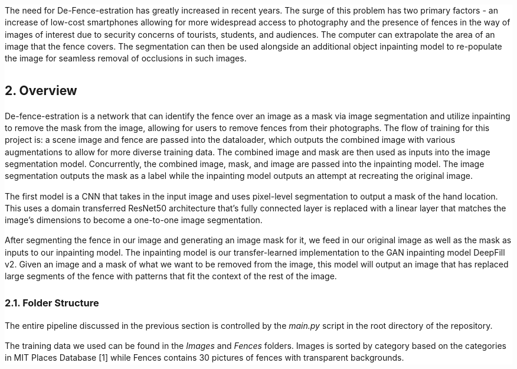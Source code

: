 The need for De-Fence-estration has greatly increased in
recent years. The surge of this problem has two primary
factors - an increase of low-cost smartphones allowing for
more widespread access to photography and the presence of
fences in the way of images of interest due to security
concerns of tourists, students, and audiences. The computer
can extrapolate the area of an image that the fence covers. The
segmentation can then be used alongside an additional object
inpainting model to re-populate the image for seamless
removal of occlusions in such images.

## 2. Overview
De-fence-estration is a network that can identify the fence
over an image as a mask via image segmentation and utilize
inpainting to remove the mask from the image, allowing for
users to remove fences from their photographs. The flow of
training for this project is: a scene image and fence are passed
into the dataloader, which outputs the combined image with
various augmentations to allow for more diverse training data.
The combined image and mask are then used as inputs into the
image segmentation model. Concurrently, the combined
image, mask, and image are passed into the inpainting model.
The image segmentation outputs the mask as a label while the
inpainting model outputs an attempt at recreating the original
image.

The first model is a CNN that takes in the input image and
uses pixel-level segmentation to output a mask of the hand
location. This uses a domain transferred ResNet50
architecture that’s fully connected layer is replaced with a
linear layer that matches the image’s dimensions to become a
one-to-one image segmentation.

After segmenting the fence in our image and generating an
image mask for it, we feed in our original image as well as the
mask as inputs to our inpainting model. The inpainting model
is our transfer-learned implementation to the GAN inpainting
model DeepFill v2. Given an image and a mask of what
we want to be removed from the image, this model will output
an image that has replaced large segments of the fence with
patterns that fit the context of the rest of the image.

### 2.1. Folder Structure
The entire pipeline discussed in the previous section is
controlled by the *main.py* script in the root directory of the
repository.

The training data we used can be found in the *Images* and
*Fences* folders. Images is sorted by category based on the
categories in MIT Places Database [1] while Fences contains
30 pictures of fences with transparent backgrounds.
